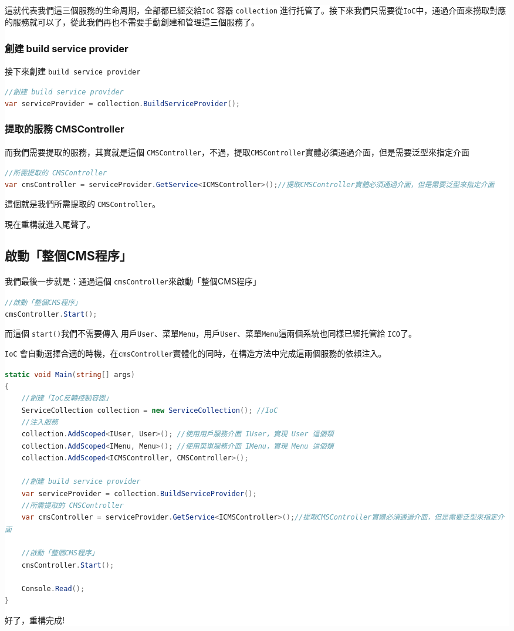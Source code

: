 這就代表我們這三個服務的生命周期，全部都已經交給`IoC` 容器 `collection` 進行托管了。接下來我們只需要從`IoC`中，通過介面來撈取對應的服務就可以了，從此我們再也不需要手動創建和管理這三個服務了。     

### 創建 build service provider
接下來創建 `build service provider`

```c#
//創建 build service provider
var serviceProvider = collection.BuildServiceProvider();
```

### 提取的服務 CMSController
而我們需要提取的服務，其實就是這個 `CMSController`，不過，提取`CMSController`實體必須通過介面，但是需要泛型來指定介面

```c#
//所需提取的 CMSController
var cmsController = serviceProvider.GetService<ICMSController>();//提取CMSController實體必須通過介面，但是需要泛型來指定介面
```
這個就是我們所需提取的 `CMSController`。        

現在重構就進入尾聲了。      

## 啟動「整個CMS程序」
我們最後一步就是：通過這個 `cmsController`來啟動「整個CMS程序」

```c#
//啟動「整個CMS程序」
cmsController.Start();
```
而這個 `start()`我們不需要傳入 用戶`User`、菜單`Menu`，用戶`User`、菜單`Menu`這兩個系統也同樣已經托管給 `ICO`了。       

`IoC` 會自動選擇合適的時機，在`cmsController`實體化的同時，在構造方法中完成這兩個服務的依賴注入。 

```c#
static void Main(string[] args)
{
    //創建「IoC反轉控制容器」
    ServiceCollection collection = new ServiceCollection(); //IoC
    //注入服務
    collection.AddScoped<IUser, User>(); //使用用戶服務介面 IUser，實現 User 這個類
    collection.AddScoped<IMenu, Menu>(); //使用菜單服務介面 IMenu，實現 Menu 這個類
    collection.AddScoped<ICMSController, CMSController>();

    //創建 build service provider
    var serviceProvider = collection.BuildServiceProvider();
    //所需提取的 CMSController
    var cmsController = serviceProvider.GetService<ICMSController>();//提取CMSController實體必須通過介面，但是需要泛型來指定介面

    //啟動「整個CMS程序」
    cmsController.Start();

    Console.Read();
}
```
好了，重構完成!     
